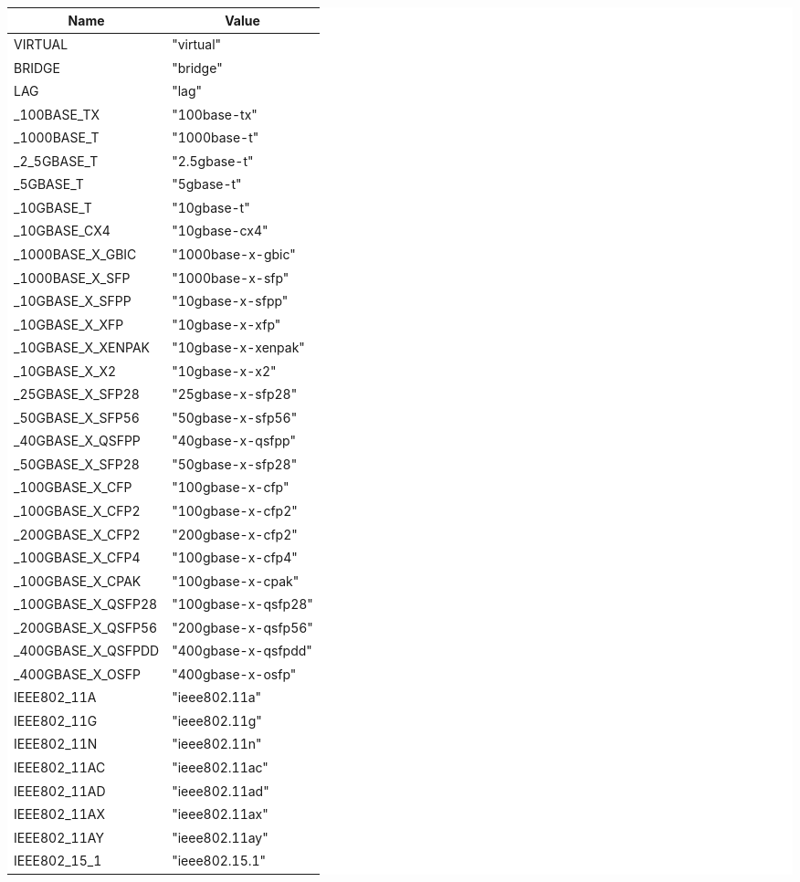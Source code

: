 | Name | Value |
|---- | -----|
| VIRTUAL | &quot;virtual&quot; |
| BRIDGE | &quot;bridge&quot; |
| LAG | &quot;lag&quot; |
| _100BASE_TX | &quot;100base-tx&quot; |
| _1000BASE_T | &quot;1000base-t&quot; |
| _2_5GBASE_T | &quot;2.5gbase-t&quot; |
| _5GBASE_T | &quot;5gbase-t&quot; |
| _10GBASE_T | &quot;10gbase-t&quot; |
| _10GBASE_CX4 | &quot;10gbase-cx4&quot; |
| _1000BASE_X_GBIC | &quot;1000base-x-gbic&quot; |
| _1000BASE_X_SFP | &quot;1000base-x-sfp&quot; |
| _10GBASE_X_SFPP | &quot;10gbase-x-sfpp&quot; |
| _10GBASE_X_XFP | &quot;10gbase-x-xfp&quot; |
| _10GBASE_X_XENPAK | &quot;10gbase-x-xenpak&quot; |
| _10GBASE_X_X2 | &quot;10gbase-x-x2&quot; |
| _25GBASE_X_SFP28 | &quot;25gbase-x-sfp28&quot; |
| _50GBASE_X_SFP56 | &quot;50gbase-x-sfp56&quot; |
| _40GBASE_X_QSFPP | &quot;40gbase-x-qsfpp&quot; |
| _50GBASE_X_SFP28 | &quot;50gbase-x-sfp28&quot; |
| _100GBASE_X_CFP | &quot;100gbase-x-cfp&quot; |
| _100GBASE_X_CFP2 | &quot;100gbase-x-cfp2&quot; |
| _200GBASE_X_CFP2 | &quot;200gbase-x-cfp2&quot; |
| _100GBASE_X_CFP4 | &quot;100gbase-x-cfp4&quot; |
| _100GBASE_X_CPAK | &quot;100gbase-x-cpak&quot; |
| _100GBASE_X_QSFP28 | &quot;100gbase-x-qsfp28&quot; |
| _200GBASE_X_QSFP56 | &quot;200gbase-x-qsfp56&quot; |
| _400GBASE_X_QSFPDD | &quot;400gbase-x-qsfpdd&quot; |
| _400GBASE_X_OSFP | &quot;400gbase-x-osfp&quot; |
| IEEE802_11A | &quot;ieee802.11a&quot; |
| IEEE802_11G | &quot;ieee802.11g&quot; |
| IEEE802_11N | &quot;ieee802.11n&quot; |
| IEEE802_11AC | &quot;ieee802.11ac&quot; |
| IEEE802_11AD | &quot;ieee802.11ad&quot; |
| IEEE802_11AX | &quot;ieee802.11ax&quot; |
| IEEE802_11AY | &quot;ieee802.11ay&quot; |
| IEEE802_15_1 | &quot;ieee802.15.1&quot; |